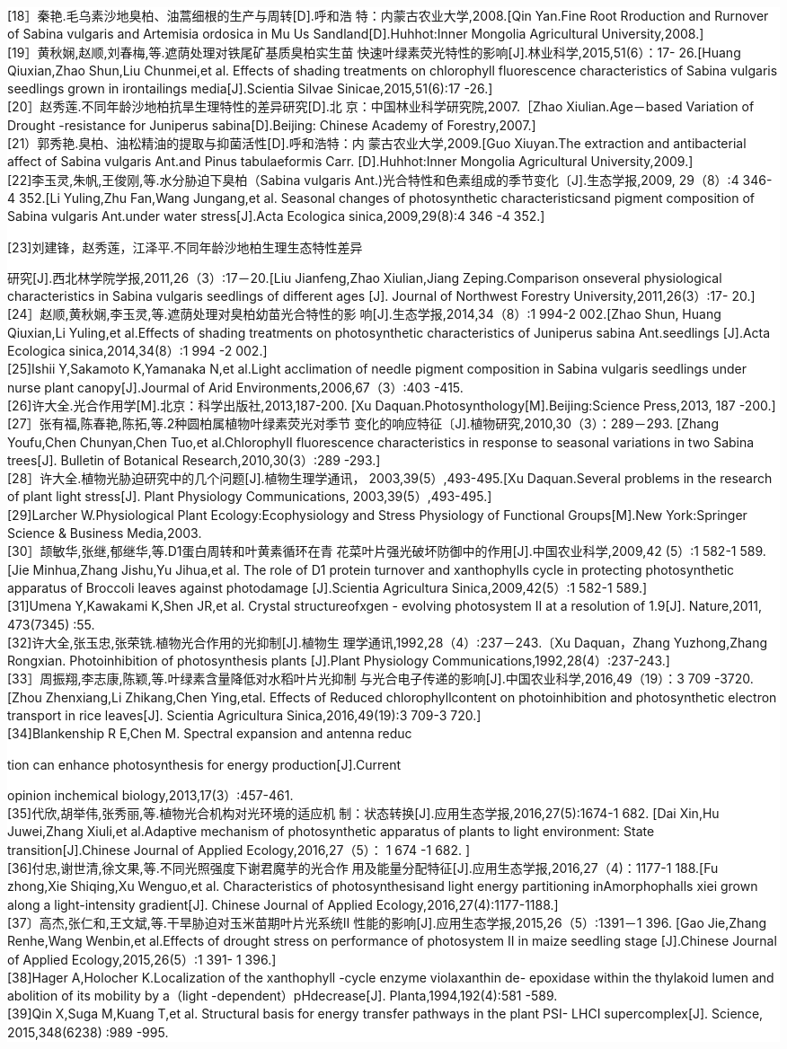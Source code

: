 [18］秦艳.毛乌素沙地臭柏、油蒿细根的生产与周转[D].呼和浩 特：内蒙古农业大学,2008.[Qin Yan.Fine Root Rroduction and Rurnover of Sabina vulgaris and Artemisia ordosica in Mu Us Sandland[D].Huhhot:Inner Mongolia Agricultural University,2008.]   
[19］黄秋娴,赵顺,刘春梅,等.遮荫处理对铁尾矿基质臭柏实生苗 快速叶绿素荧光特性的影响[J].林业科学,2015,51(6）：17- 26.[Huang Qiuxian,Zhao Shun,Liu Chunmei,et al. Effects of shading treatments on chlorophyll fluorescence characteristics of Sabina vulgaris seedlings grown in irontailings media[J].Scientia Silvae Sinicae,2015,51(6):17 -26.]   
[20］赵秀莲.不同年龄沙地柏抗旱生理特性的差异研究[D].北 京：中国林业科学研究院,2007.［Zhao Xiulian.Age－based Variation of Drought -resistance for Juniperus sabina[D].Beijing: Chinese Academy of Forestry,2007.]   
[21）郭秀艳.臭柏、油松精油的提取与抑菌活性[D].呼和浩特：内 蒙古农业大学,2009.[Guo Xiuyan.The extraction and antibacterial affect of Sabina vulgaris Ant.and Pinus tabulaeformis Carr. [D].Huhhot:Inner Mongolia Agricultural University,2009.]   
[22]李玉灵,朱帆,王俊刚,等.水分胁迫下臭柏（Sabina vulgaris Ant.)光合特性和色素组成的季节变化〔J].生态学报,2009, 29（8）:4 346-4 352.[Li Yuling,Zhu Fan,Wang Jungang,et al. Seasonal changes of photosynthetic characteristicsand pigment composition of Sabina vulgaris Ant.under water stress[J].Acta Ecologica sinica,2009,29(8):4 346 -4 352.]

[23]刘建锋，赵秀莲，江泽平.不同年龄沙地柏生理生态特性差异

研究[J].西北林学院学报,2011,26（3）:17－20.[Liu Jianfeng,Zhao Xiulian,Jiang Zeping.Comparison onseveral physiological characteristics in Sabina vulgaris seedlings of different ages [J]. Journal of Northwest Forestry University,2011,26(3）:17- 20.]   
[24］赵顺,黄秋娴,李玉灵,等.遮荫处理对臭柏幼苗光合特性的影 响[J].生态学报,2014,34（8）:1 994-2 002.[Zhao Shun, Huang Qiuxian,Li Yuling,et al.Effects of shading treatments on photosynthetic characteristics of Juniperus sabina Ant.seedlings [J].Acta Ecologica sinica,2014,34(8）:1 994 -2 002.]   
[25]Ishii Y,Sakamoto K,Yamanaka N,et al.Light acclimation of needle pigment composition in Sabina vulgaris seedlings under nurse plant canopy[J].Jourmal of Arid Environments,2006,67（3）:403 -415.   
[26]许大全.光合作用学[M].北京：科学出版社,2013,187-200. [Xu Daquan.Photosynthology[M].Beijing:Science Press,2013, 187 -200.]   
[27］张有福,陈春艳,陈拓,等.2种圆柏属植物叶绿素荧光对季节 变化的响应特征〔J].植物研究,2010,30（3）：289－293. [Zhang Youfu,Chen Chunyan,Chen Tuo,et al.ChlorophyII fluorescence characteristics in response to seasonal variations in two Sabina trees[J]. Bulletin of Botanical Research,2010,30(3）:289 -293.]   
[28］许大全.植物光胁迫研究中的几个问题[J].植物生理学通讯， 2003,39(5）,493-495.[Xu Daquan.Several problems in the research of plant light stress[J]. Plant Physiology Communications, 2003,39(5）,493-495.]   
[29]Larcher W.Physiological Plant Ecology:Ecophysiology and Stress Physiology of Functional Groups[M].New York:Springer Science & Business Media,2003.   
[30］颉敏华,张继,郁继华,等.D1蛋白周转和叶黄素循环在青 花菜叶片强光破坏防御中的作用[J].中国农业科学,2009,42 (5）:1 582-1 589.[Jie Minhua,Zhang Jishu,Yu Jihua,et al. The role of D1 protein turnover and xanthophylls cycle in protecting photosynthetic apparatus of Broccoli leaves against photodamage [J].Scientia Agricultura Sinica,2009,42(5）:1 582-1 589.]   
[31]Umena Y,Kawakami K,Shen JR,et al. Crystal structureofxgen - evolving photosystem II at a resolution of 1.9[J]. Nature,2011, 473(7345) :55.   
[32]许大全,张玉忠,张荣铣.植物光合作用的光抑制[J].植物生 理学通讯,1992,28（4）:237－243.〔Xu Daquan，Zhang Yuzhong,Zhang Rongxian. Photoinhibition of photosynthesis plants [J].Plant Physiology Communications,1992,28(4）:237-243.]   
[33］周振翔,李志康,陈颖,等.叶绿素含量降低对水稻叶片光抑制 与光合电子传递的影响[J].中国农业科学,2016,49（19）：3 709 -3720.[Zhou Zhenxiang,Li Zhikang,Chen Ying,etal. Effects of Reduced chlorophyllcontent on photoinhibition and photosynthetic electron transport in rice leaves[J]. Scientia Agricultura Sinica,2016,49(19):3 709-3 720.]   
[34]Blankenship R E,Chen M. Spectral expansion and antenna reduc

tion can enhance photosynthesis for energy production[J].Current

opinion inchemical biology,2013,17(3）:457-461.   
[35]代欣,胡举伟,张秀丽,等.植物光合机构对光环境的适应机 制：状态转换[J].应用生态学报,2016,27(5):1674-1 682. [Dai Xin,Hu Juwei,Zhang Xiuli,et al.Adaptive mechanism of photosynthetic apparatus of plants to light environment: State transition[J].Chinese Journal of Applied Ecology,2016,27（5）： 1 674 -1 682. ]   
[36]付忠,谢世清,徐文果,等.不同光照强度下谢君魔芋的光合作 用及能量分配特征[J].应用生态学报,2016,27（4)：1177-1 188.[Fu zhong,Xie Shiqing,Xu Wenguo,et al. Characteristics of photosynthesisand light energy partitioning inAmorphophalls xiei grown along a light-intensity gradient[J]. Chinese Journal of Applied Ecology,2016,27(4):1177-1188.]   
[37〕高杰,张仁和,王文斌,等.干旱胁迫对玉米苗期叶片光系统Ⅱ 性能的影响[J].应用生态学报,2015,26（5）:1391－1 396. [Gao Jie,Zhang Renhe,Wang Wenbin,et al.Effects of drought stress on performance of photosystem II in maize seedling stage [J].Chinese Journal of Applied Ecology,2015,26(5）:1 391- 1 396.]   
[38]Hager A,Holocher K.Localization of the xanthophyll -cycle enzyme violaxanthin de- epoxidase within the thylakoid lumen and abolition of its mobility by a（light -dependent）pHdecrease[J]. Planta,1994,192(4):581 -589.   
[39]Qin X,Suga M,Kuang T,et al. Structural basis for energy transfer pathways in the plant PSI- LHCI supercomplex[J]. Science, 2015,348(6238) :989 -995.   